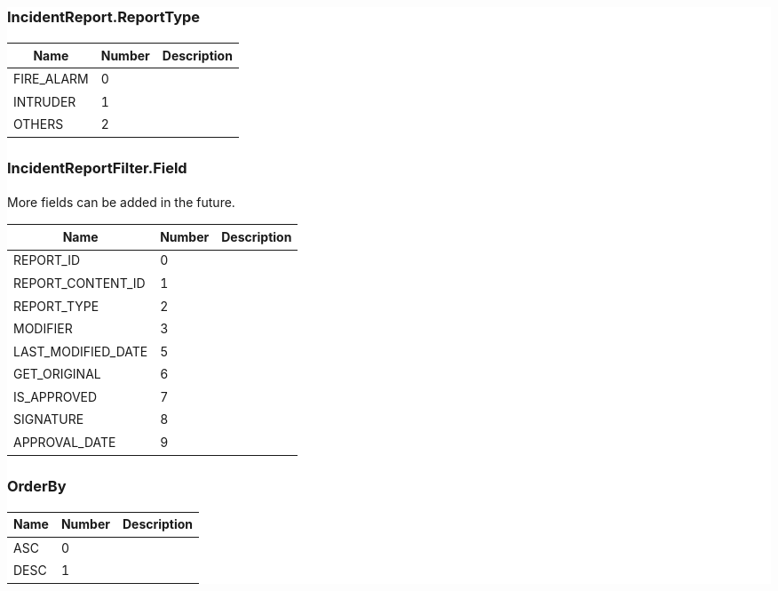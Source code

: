 

<a name="operations_ecosys-IncidentReport-ReportType"></a>

### IncidentReport.ReportType


| Name | Number | Description |
| ---- | ------ | ----------- |
| FIRE_ALARM | 0 |  |
| INTRUDER | 1 |  |
| OTHERS | 2 |  |



<a name="operations_ecosys-IncidentReportFilter-Field"></a>

### IncidentReportFilter.Field
More fields can be added in the future.

| Name | Number | Description |
| ---- | ------ | ----------- |
| REPORT_ID | 0 |  |
| REPORT_CONTENT_ID | 1 |  |
| REPORT_TYPE | 2 |  |
| MODIFIER | 3 |  |
| LAST_MODIFIED_DATE | 5 |  |
| GET_ORIGINAL | 6 |  |
| IS_APPROVED | 7 |  |
| SIGNATURE | 8 |  |
| APPROVAL_DATE | 9 |  |



<a name="operations_ecosys-OrderBy"></a>

### OrderBy


| Name | Number | Description |
| ---- | ------ | ----------- |
| ASC | 0 |  |
| DESC | 1 |  |



<a name="operations_ecosys-RegistrationCodeRequest-CodeType"></a>
